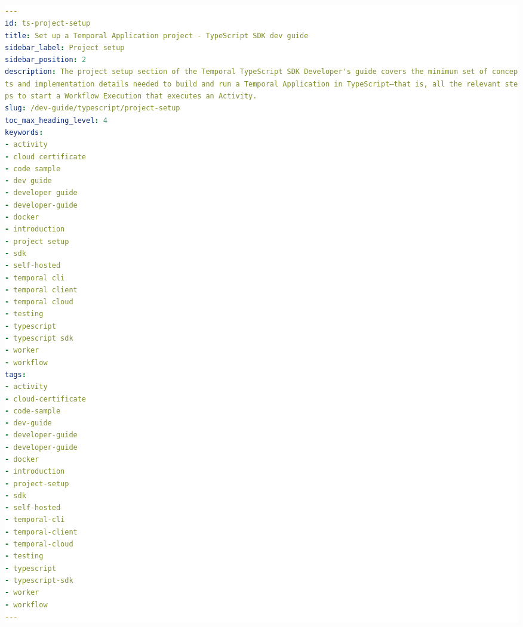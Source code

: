 ```yaml
---
id: ts-project-setup
title: Set up a Temporal Application project - TypeScript SDK dev guide
sidebar_label: Project setup
sidebar_position: 2
description: The project setup section of the Temporal TypeScript SDK Developer's guide covers the minimum set of concepts and implementation details needed to build and run a Temporal Application in TypeScript—that is, all the relevant steps to start a Workflow Execution that executes an Activity.
slug: /dev-guide/typescript/project-setup
toc_max_heading_level: 4
keywords:
- activity
- cloud certificate
- code sample
- dev guide
- developer guide
- developer-guide
- docker
- introduction
- project setup
- sdk
- self-hosted
- temporal cli
- temporal client
- temporal cloud
- testing
- typescript
- typescript sdk
- worker
- workflow
tags:
- activity
- cloud-certificate
- code-sample
- dev-guide
- developer-guide
- developer-guide
- docker
- introduction
- project-setup
- sdk
- self-hosted
- temporal-cli
- temporal-client
- temporal-cloud
- testing
- typescript
- typescript-sdk
- worker
- workflow
---
```
